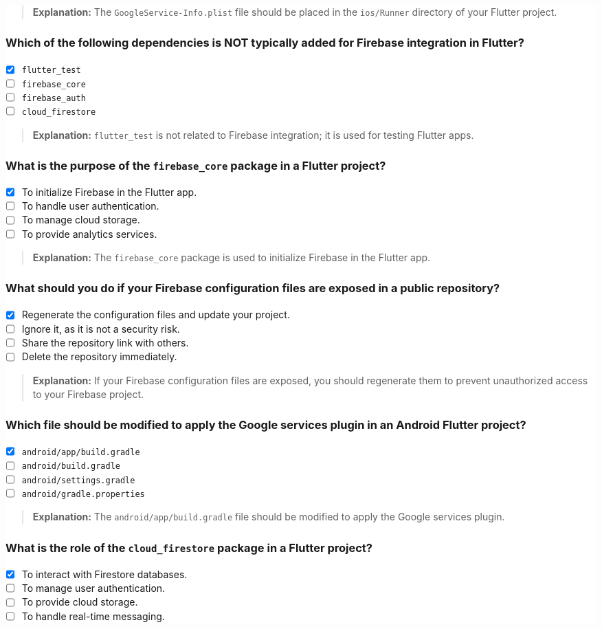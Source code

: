 > **Explanation:** The `GoogleService-Info.plist` file should be placed in the `ios/Runner` directory of your Flutter project.

### Which of the following dependencies is NOT typically added for Firebase integration in Flutter?

- [x] `flutter_test`
- [ ] `firebase_core`
- [ ] `firebase_auth`
- [ ] `cloud_firestore`

> **Explanation:** `flutter_test` is not related to Firebase integration; it is used for testing Flutter apps.

### What is the purpose of the `firebase_core` package in a Flutter project?

- [x] To initialize Firebase in the Flutter app.
- [ ] To handle user authentication.
- [ ] To manage cloud storage.
- [ ] To provide analytics services.

> **Explanation:** The `firebase_core` package is used to initialize Firebase in the Flutter app.

### What should you do if your Firebase configuration files are exposed in a public repository?

- [x] Regenerate the configuration files and update your project.
- [ ] Ignore it, as it is not a security risk.
- [ ] Share the repository link with others.
- [ ] Delete the repository immediately.

> **Explanation:** If your Firebase configuration files are exposed, you should regenerate them to prevent unauthorized access to your Firebase project.

### Which file should be modified to apply the Google services plugin in an Android Flutter project?

- [x] `android/app/build.gradle`
- [ ] `android/build.gradle`
- [ ] `android/settings.gradle`
- [ ] `android/gradle.properties`

> **Explanation:** The `android/app/build.gradle` file should be modified to apply the Google services plugin.

### What is the role of the `cloud_firestore` package in a Flutter project?

- [x] To interact with Firestore databases.
- [ ] To manage user authentication.
- [ ] To provide cloud storage.
- [ ] To handle real-time messaging.
